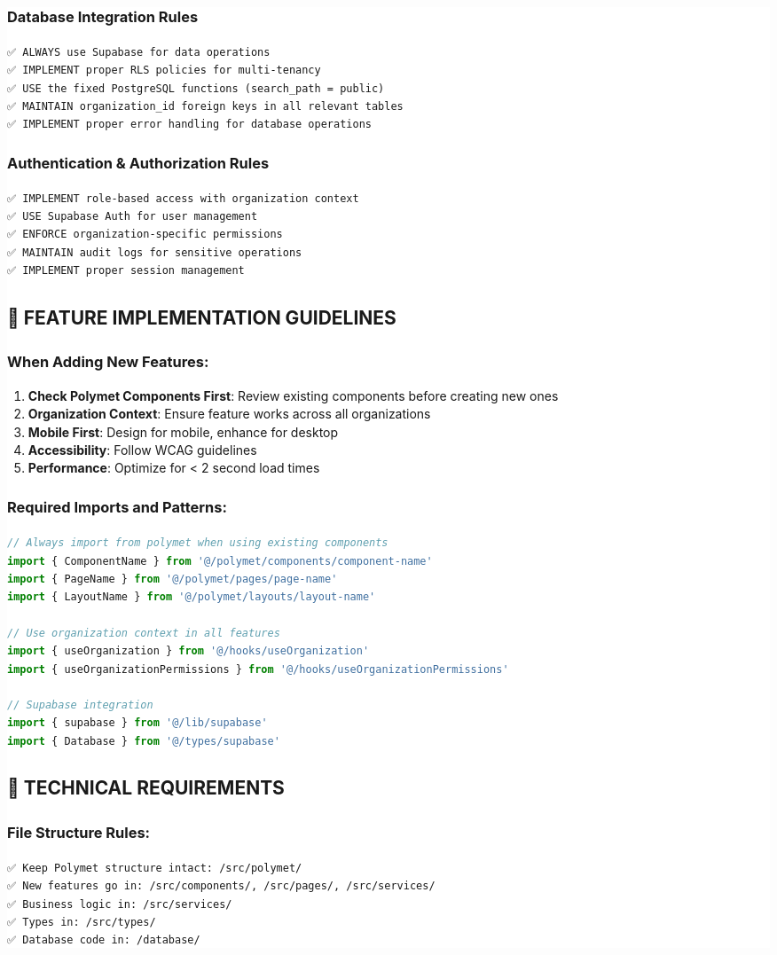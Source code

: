 ```typescript
```

### Database Integration Rules
```
✅ ALWAYS use Supabase for data operations
✅ IMPLEMENT proper RLS policies for multi-tenancy
✅ USE the fixed PostgreSQL functions (search_path = public)
✅ MAINTAIN organization_id foreign keys in all relevant tables
✅ IMPLEMENT proper error handling for database operations
```

### Authentication & Authorization Rules
```
✅ IMPLEMENT role-based access with organization context
✅ USE Supabase Auth for user management
✅ ENFORCE organization-specific permissions
✅ MAINTAIN audit logs for sensitive operations
✅ IMPLEMENT proper session management
```

## 🎯 FEATURE IMPLEMENTATION GUIDELINES

### When Adding New Features:
1. **Check Polymet Components First**: Review existing components before creating new ones
2. **Organization Context**: Ensure feature works across all organizations
3. **Mobile First**: Design for mobile, enhance for desktop
4. **Accessibility**: Follow WCAG guidelines
5. **Performance**: Optimize for < 2 second load times

### Required Imports and Patterns:
```typescript
// Always import from polymet when using existing components
import { ComponentName } from '@/polymet/components/component-name'
import { PageName } from '@/polymet/pages/page-name'
import { LayoutName } from '@/polymet/layouts/layout-name'

// Use organization context in all features
import { useOrganization } from '@/hooks/useOrganization'
import { useOrganizationPermissions } from '@/hooks/useOrganizationPermissions'

// Supabase integration
import { supabase } from '@/lib/supabase'
import { Database } from '@/types/supabase'
```

## 🔧 TECHNICAL REQUIREMENTS

### File Structure Rules:
```
✅ Keep Polymet structure intact: /src/polymet/
✅ New features go in: /src/components/, /src/pages/, /src/services/
✅ Business logic in: /src/services/
✅ Types in: /src/types/
✅ Database code in: /database/
```
